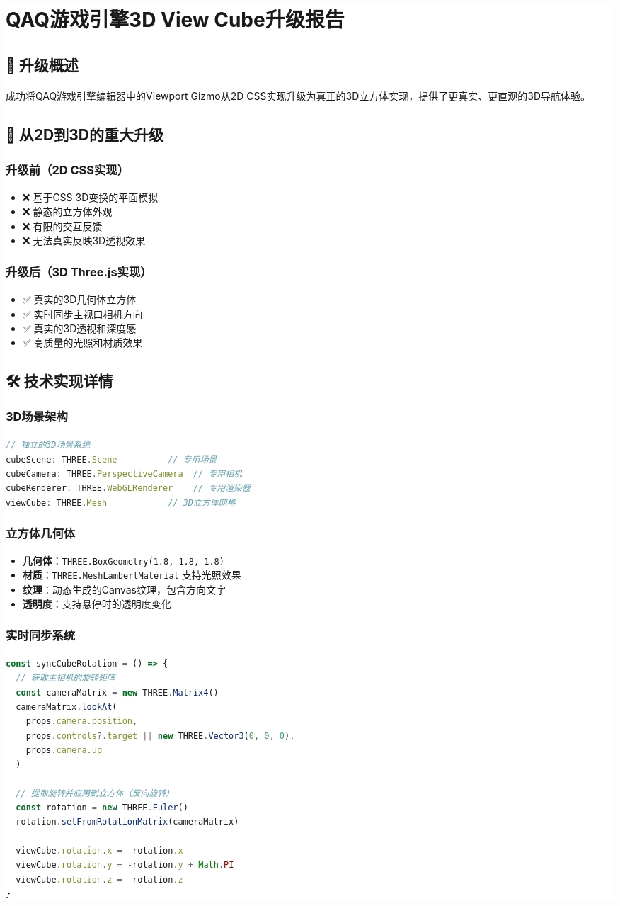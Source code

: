# QAQ游戏引擎3D View Cube升级报告

## 🎯 **升级概述**

成功将QAQ游戏引擎编辑器中的Viewport Gizmo从2D CSS实现升级为真正的3D立方体实现，提供了更真实、更直观的3D导航体验。

## 🔄 **从2D到3D的重大升级**

### **升级前（2D CSS实现）**
- ❌ 基于CSS 3D变换的平面模拟
- ❌ 静态的立方体外观
- ❌ 有限的交互反馈
- ❌ 无法真实反映3D透视效果

### **升级后（3D Three.js实现）**
- ✅ 真实的3D几何体立方体
- ✅ 实时同步主视口相机方向
- ✅ 真实的3D透视和深度感
- ✅ 高质量的光照和材质效果

## 🛠️ **技术实现详情**

### **3D场景架构**
```typescript
// 独立的3D场景系统
cubeScene: THREE.Scene          // 专用场景
cubeCamera: THREE.PerspectiveCamera  // 专用相机
cubeRenderer: THREE.WebGLRenderer    // 专用渲染器
viewCube: THREE.Mesh            // 3D立方体网格
```

### **立方体几何体**
- **几何体**：`THREE.BoxGeometry(1.8, 1.8, 1.8)`
- **材质**：`THREE.MeshLambertMaterial` 支持光照效果
- **纹理**：动态生成的Canvas纹理，包含方向文字
- **透明度**：支持悬停时的透明度变化

### **实时同步系统**
```typescript
const syncCubeRotation = () => {
  // 获取主相机的旋转矩阵
  const cameraMatrix = new THREE.Matrix4()
  cameraMatrix.lookAt(
    props.camera.position,
    props.controls?.target || new THREE.Vector3(0, 0, 0),
    props.camera.up
  )
  
  // 提取旋转并应用到立方体（反向旋转）
  const rotation = new THREE.Euler()
  rotation.setFromRotationMatrix(cameraMatrix)
  
  viewCube.rotation.x = -rotation.x
  viewCube.rotation.y = -rotation.y + Math.PI
  viewCube.rotation.z = -rotation.z
}
```
